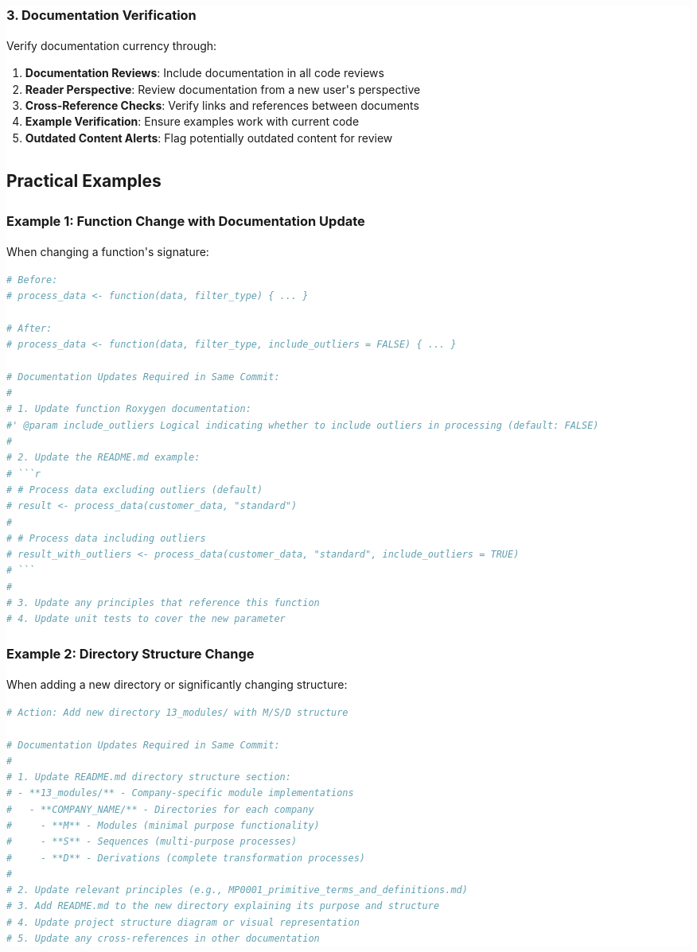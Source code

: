 ### 3. Documentation Verification

Verify documentation currency through:

1. **Documentation Reviews**: Include documentation in all code reviews
2. **Reader Perspective**: Review documentation from a new user's perspective
3. **Cross-Reference Checks**: Verify links and references between documents
4. **Example Verification**: Ensure examples work with current code
5. **Outdated Content Alerts**: Flag potentially outdated content for review

## Practical Examples

### Example 1: Function Change with Documentation Update

When changing a function's signature:

```r
# Before: 
# process_data <- function(data, filter_type) { ... }

# After:
# process_data <- function(data, filter_type, include_outliers = FALSE) { ... }

# Documentation Updates Required in Same Commit:
#
# 1. Update function Roxygen documentation:
#' @param include_outliers Logical indicating whether to include outliers in processing (default: FALSE)
#
# 2. Update the README.md example:
# ```r
# # Process data excluding outliers (default)
# result <- process_data(customer_data, "standard")
#
# # Process data including outliers
# result_with_outliers <- process_data(customer_data, "standard", include_outliers = TRUE)
# ```
#
# 3. Update any principles that reference this function
# 4. Update unit tests to cover the new parameter
```

### Example 2: Directory Structure Change

When adding a new directory or significantly changing structure:

```bash
# Action: Add new directory 13_modules/ with M/S/D structure

# Documentation Updates Required in Same Commit:
#
# 1. Update README.md directory structure section:
# - **13_modules/** - Company-specific module implementations
#   - **COMPANY_NAME/** - Directories for each company
#     - **M** - Modules (minimal purpose functionality)
#     - **S** - Sequences (multi-purpose processes)
#     - **D** - Derivations (complete transformation processes)
#
# 2. Update relevant principles (e.g., MP0001_primitive_terms_and_definitions.md)
# 3. Add README.md to the new directory explaining its purpose and structure
# 4. Update project structure diagram or visual representation
# 5. Update any cross-references in other documentation
```
